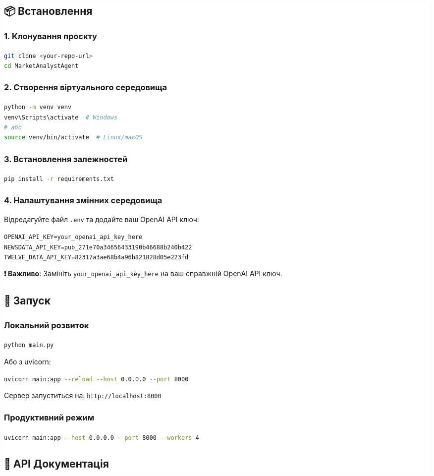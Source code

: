 ## 📦 Встановлення

### 1. Клонування проєкту
```bash
git clone <your-repo-url>
cd MarketAnalystAgent
```

### 2. Створення віртуального середовища
```bash
python -m venv venv
venv\Scripts\activate  # Windows
# або
source venv/bin/activate  # Linux/macOS
```

### 3. Встановлення залежностей
```bash
pip install -r requirements.txt
```

### 4. Налаштування змінних середовища
Відредагуйте файл `.env` та додайте ваш OpenAI API ключ:

```env
OPENAI_API_KEY=your_openai_api_key_here
NEWSDATA_API_KEY=pub_271e70a34656433190b46688b240b422
TWELVE_DATA_API_KEY=82317a3ae68b4a96b821828d05e223fd
```

**❗ Важливо**: Замініть `your_openai_api_key_here` на ваш справжній OpenAI API ключ.

## 🚀 Запуск

### Локальний розвиток
```bash
python main.py
```

Або з uvicorn:
```bash
uvicorn main:app --reload --host 0.0.0.0 --port 8000
```

Сервер запуститься на: `http://localhost:8000`

### Продуктивний режим
```bash
uvicorn main:app --host 0.0.0.0 --port 8000 --workers 4
```

## 📖 API Документація
